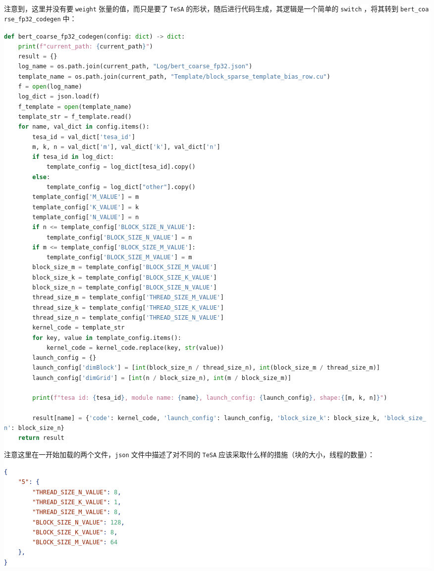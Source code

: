 注意到，这里并没有要 `weight` 张量的值，而只是要了 `TeSA` 的形状，随后进行代码生成，其逻辑是一个简单的 `switch` ，将其转到 `bert_coarse_fp32_codegen` 中：

```python
def bert_coarse_fp32_codegen(config: dict) -> dict:
    print(f"current_path: {current_path}")
    result = {}
    log_name = os.path.join(current_path, "Log/bert_coarse_fp32.json")
    template_name = os.path.join(current_path, "Template/block_sparse_template_bias_row.cu")
    f = open(log_name)
    log_dict = json.load(f)
    f_template = open(template_name)
    template_str = f_template.read()
    for name, val_dict in config.items():
        tesa_id = val_dict['tesa_id']
        m, k, n = val_dict['m'], val_dict['k'], val_dict['n']
        if tesa_id in log_dict:
            template_config = log_dict[tesa_id].copy()
        else:
            template_config = log_dict["other"].copy()
        template_config['M_VALUE'] = m
        template_config['K_VALUE'] = k
        template_config['N_VALUE'] = n
        if n <= template_config['BLOCK_SIZE_N_VALUE']:
            template_config['BLOCK_SIZE_N_VALUE'] = n
        if m <= template_config['BLOCK_SIZE_M_VALUE']:
            template_config['BLOCK_SIZE_M_VALUE'] = m
        block_size_m = template_config['BLOCK_SIZE_M_VALUE']
        block_size_k = template_config['BLOCK_SIZE_K_VALUE']
        block_size_n = template_config['BLOCK_SIZE_N_VALUE']
        thread_size_m = template_config['THREAD_SIZE_M_VALUE']
        thread_size_k = template_config['THREAD_SIZE_K_VALUE']
        thread_size_n = template_config['THREAD_SIZE_N_VALUE']
        kernel_code = template_str
        for key, value in template_config.items():
            kernel_code = kernel_code.replace(key, str(value))
        launch_config = {}
        launch_config['dimBlock'] = [int(block_size_n / thread_size_n), int(block_size_m / thread_size_m)]
        launch_config['dimGrid'] = [int(n / block_size_n), int(m / block_size_m)]

        print(f"tesa id: {tesa_id}, module name: {name}, launch_config: {launch_config}, shape:{[m, k, n]}")

        result[name] = {'code': kernel_code, 'launch_config': launch_config, 'block_size_k': block_size_k, 'block_size_n': block_size_n}
    return result
```

注意这里在一开始加载的两个文件，`json` 文件中描述了对不同的 `TeSA` 应该采取什么样的措施（块的大小，线程的数量）：

```json
{
    "5": {
        "THREAD_SIZE_N_VALUE": 8,
        "THREAD_SIZE_K_VALUE": 1,
        "THREAD_SIZE_M_VALUE": 8,
        "BLOCK_SIZE_N_VALUE": 128,
        "BLOCK_SIZE_K_VALUE": 8,
        "BLOCK_SIZE_M_VALUE": 64
    },
}
```
